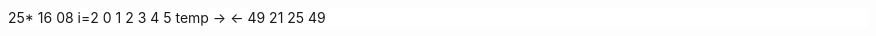   <text xml:space="preserve" text-anchor="left" font-family="Helvetica, Arial, sans-serif" font-size="18" id="svg_34" y="226.12556" x="158.5" stroke-width="0" stroke="#000" fill="#000000">25*</text>
  <rect stroke="#000" id="svg_35" height="35" width="29" y="212.12557" x="197.5" stroke-width="1.5" fill="#aad4ff"/>
  <text style="cursor: move;" xml:space="preserve" text-anchor="left" font-family="Helvetica, Arial, sans-serif" font-size="18" id="svg_36" y="236.12556" x="201.5" stroke-width="0" stroke="#000" fill="#000000">16</text>
  <rect stroke="#000" id="svg_37" height="24" width="29" y="223.12556" x="237.5" stroke-width="1.5" fill="#aad4ff"/>
  <text style="cursor: move;" xml:space="preserve" text-anchor="left" font-family="Helvetica, Arial, sans-serif" font-size="18" id="svg_38" y="242.12556" x="241.5" stroke-width="0" stroke="#000" fill="#000000">08</text>
  <text style="cursor: move;" xml:space="preserve" text-anchor="left" font-family="Helvetica, Arial, sans-serif" font-size="18" id="svg_41" y="229.12556" x="2.5" fill-opacity="null" stroke-opacity="null" stroke-width="0" stroke="#000" fill="#000000">i=2</text>
  <text xml:space="preserve" text-anchor="left" font-family="Helvetica, Arial, sans-serif" font-size="18" id="svg_42" y="272.12556" x="47.5" fill-opacity="null" stroke-opacity="null" stroke-width="0" stroke="#000" fill="#000000">0</text>
  <text style="cursor: move;" xml:space="preserve" text-anchor="left" font-family="Helvetica, Arial, sans-serif" font-size="18" id="svg_43" y="272.12556" x="87.5" fill-opacity="null" stroke-opacity="null" stroke-width="0" stroke="#000" fill="#000000">1</text>
  <text style="cursor: move;" xml:space="preserve" text-anchor="left" font-family="Helvetica, Arial, sans-serif" font-size="18" id="svg_44" y="272.12556" x="127.5" fill-opacity="null" stroke-opacity="null" stroke-width="0" stroke="#000" fill="#000000">2</text>
  <text style="cursor: move;" xml:space="preserve" text-anchor="left" font-family="Helvetica, Arial, sans-serif" font-size="18" id="svg_45" y="272.12556" x="167.5" fill-opacity="null" stroke-opacity="null" stroke-width="0" stroke="#000" fill="#000000">3</text>
  <text style="cursor: move;" xml:space="preserve" text-anchor="left" font-family="Helvetica, Arial, sans-serif" font-size="18" id="svg_46" y="272.12556" x="207.5" fill-opacity="null" stroke-opacity="null" stroke-width="0" stroke="#000" fill="#000000">4</text>
  <text style="cursor: move;" stroke="#000" xml:space="preserve" text-anchor="left" font-family="Helvetica, Arial, sans-serif" font-size="18" id="svg_47" y="272.12556" x="247.5" fill-opacity="null" stroke-opacity="null" stroke-width="0" fill="#000000">5</text>
  <text xml:space="preserve" text-anchor="left" font-family="Helvetica, Arial, sans-serif" font-size="18" id="svg_48" y="272.12556" x="293.5" fill-opacity="null" stroke-opacity="null" stroke-width="0" stroke="#000" fill="#000000">temp</text>
  <text stroke="#000" xml:space="preserve" text-anchor="left" font-family="Helvetica, Arial, sans-serif" font-size="18" id="svg_49" y="295.66403" x="292.34615" stroke-width="0" fill="#007f3f">→</text>
  <line stroke="#ff0000" stroke-linecap="null" stroke-linejoin="null" id="svg_50" y2="298.93326" x2="148.73152" y1="298.93326" x1="308.02677" fill="none"/>
  <text xml:space="preserve" text-anchor="left" font-family="Helvetica, Arial, sans-serif" font-size="18" id="svg_51" y="303.54864" x="131.80882" stroke-width="0" stroke="#ff0000" fill="#ff0000">←</text>
  <line stroke="#007f3f" stroke-linecap="null" stroke-linejoin="null" id="svg_52" y2="291.24095" x2="133.97398" y1="291.24095" x1="293.26923" fill="none"/>
  <rect stroke="#000" id="svg_55" height="77" width="29" y="170.12556" x="297.5" stroke-width="1.5" fill="#aad4ff"/>
  <text xml:space="preserve" text-anchor="left" font-family="Helvetica, Arial, sans-serif" font-size="18" id="svg_56" y="215.12556" x="301.5" stroke-width="0" stroke="#000" fill="#000000">49</text>
  <rect stroke="#000" id="svg_57" height="46" width="29" y="351.12556" x="37.5" stroke-width="1.5" fill="#007f00"/>
  <text xml:space="preserve" text-anchor="left" font-family="Helvetica, Arial, sans-serif" font-size="18" id="svg_58" y="380.12556" x="41.5" stroke-width="0" stroke="#000" fill="#000000">21</text>
  <rect id="svg_59" height="54" width="29" y="343.12556" x="77.5" stroke-width="1.5" stroke="#000" fill="#007f3f"/>
  <text xml:space="preserve" text-anchor="left" font-family="Helvetica, Arial, sans-serif" font-size="18" id="svg_60" y="376.12556" x="82.5" stroke-width="0" stroke="#000" fill="#000000">25</text>
  <rect stroke="#000" id="svg_61" height="77" width="29" y="320.12556" x="117.5" stroke-width="1.5" fill="#007f3f"/>
  <text xml:space="preserve" text-anchor="left" font-family="Helvetica, Arial, sans-serif" font-size="18" id="svg_62" y="365.12556" x="121.5" stroke-width="0" stroke="#000" fill="#000000">49</text>
  <rect id="svg_63" height="54" width="29" y="343.12556" x="157.5" stroke-width="1.5" stroke="#000" fill="#999999"/>